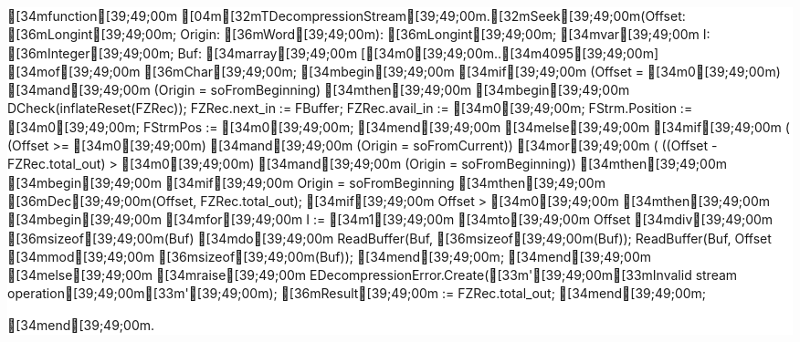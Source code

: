 [34mfunction[39;49;00m [04m[32mTDecompressionStream[39;49;00m.[32mSeek[39;49;00m(Offset: [36mLongint[39;49;00m; Origin: [36mWord[39;49;00m): [36mLongint[39;49;00m;
[34mvar[39;49;00m
  I: [36mInteger[39;49;00m;
  Buf: [34marray[39;49;00m [[34m0[39;49;00m..[34m4095[39;49;00m] [34mof[39;49;00m [36mChar[39;49;00m;
[34mbegin[39;49;00m
  [34mif[39;49;00m (Offset = [34m0[39;49;00m) [34mand[39;49;00m (Origin = soFromBeginning) [34mthen[39;49;00m
  [34mbegin[39;49;00m
    DCheck(inflateReset(FZRec));
    FZRec.next_in := FBuffer;
    FZRec.avail_in := [34m0[39;49;00m;
    FStrm.Position := [34m0[39;49;00m;
    FStrmPos := [34m0[39;49;00m;
  [34mend[39;49;00m
  [34melse[39;49;00m [34mif[39;49;00m ( (Offset >= [34m0[39;49;00m) [34mand[39;49;00m (Origin = soFromCurrent)) [34mor[39;49;00m
          ( ((Offset - FZRec.total_out) > [34m0[39;49;00m) [34mand[39;49;00m (Origin = soFromBeginning)) [34mthen[39;49;00m
  [34mbegin[39;49;00m
    [34mif[39;49;00m Origin = soFromBeginning [34mthen[39;49;00m [36mDec[39;49;00m(Offset, FZRec.total_out);
    [34mif[39;49;00m Offset > [34m0[39;49;00m [34mthen[39;49;00m
    [34mbegin[39;49;00m
      [34mfor[39;49;00m I := [34m1[39;49;00m [34mto[39;49;00m Offset [34mdiv[39;49;00m [36msizeof[39;49;00m(Buf) [34mdo[39;49;00m
        ReadBuffer(Buf, [36msizeof[39;49;00m(Buf));
      ReadBuffer(Buf, Offset [34mmod[39;49;00m [36msizeof[39;49;00m(Buf));
    [34mend[39;49;00m;
  [34mend[39;49;00m
  [34melse[39;49;00m
    [34mraise[39;49;00m EDecompressionError.Create([33m'[39;49;00m[33mInvalid stream operation[39;49;00m[33m'[39;49;00m);
  [36mResult[39;49;00m := FZRec.total_out;
[34mend[39;49;00m;

[34mend[39;49;00m.
